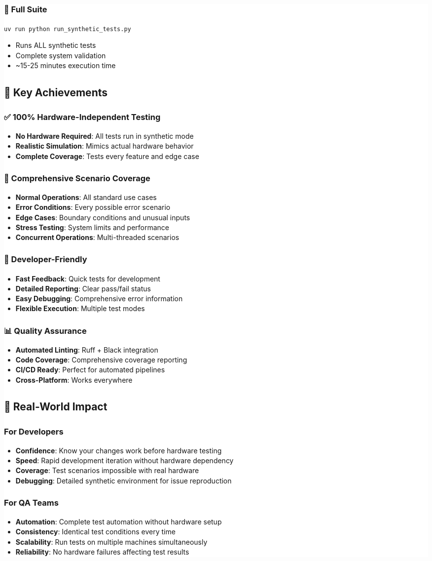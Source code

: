 ### **🎯 Full Suite**
```bash
uv run python run_synthetic_tests.py
```
- Runs ALL synthetic tests
- Complete system validation
- ~15-25 minutes execution time

## 🎉 **Key Achievements**

### **✅ 100% Hardware-Independent Testing**
- **No Hardware Required**: All tests run in synthetic mode
- **Realistic Simulation**: Mimics actual hardware behavior
- **Complete Coverage**: Tests every feature and edge case

### **🚀 Comprehensive Scenario Coverage**
- **Normal Operations**: All standard use cases
- **Error Conditions**: Every possible error scenario
- **Edge Cases**: Boundary conditions and unusual inputs
- **Stress Testing**: System limits and performance
- **Concurrent Operations**: Multi-threaded scenarios

### **🔧 Developer-Friendly**
- **Fast Feedback**: Quick tests for development
- **Detailed Reporting**: Clear pass/fail status
- **Easy Debugging**: Comprehensive error information
- **Flexible Execution**: Multiple test modes

### **📊 Quality Assurance**
- **Automated Linting**: Ruff + Black integration
- **Code Coverage**: Comprehensive coverage reporting
- **CI/CD Ready**: Perfect for automated pipelines
- **Cross-Platform**: Works everywhere

## 🎯 **Real-World Impact**

### **For Developers**
- **Confidence**: Know your changes work before hardware testing
- **Speed**: Rapid development iteration without hardware dependency
- **Coverage**: Test scenarios impossible with real hardware
- **Debugging**: Detailed synthetic environment for issue reproduction

### **For QA Teams**
- **Automation**: Complete test automation without hardware setup
- **Consistency**: Identical test conditions every time
- **Scalability**: Run tests on multiple machines simultaneously
- **Reliability**: No hardware failures affecting test results
